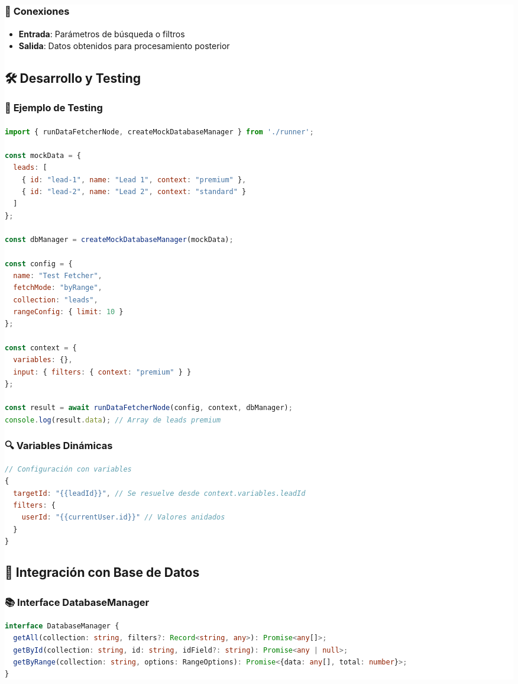 ### 🔗 **Conexiones**
- **Entrada**: Parámetros de búsqueda o filtros
- **Salida**: Datos obtenidos para procesamiento posterior

## 🛠️ **Desarrollo y Testing**

### 🧪 **Ejemplo de Testing**
```javascript
import { runDataFetcherNode, createMockDatabaseManager } from './runner';

const mockData = {
  leads: [
    { id: "lead-1", name: "Lead 1", context: "premium" },
    { id: "lead-2", name: "Lead 2", context: "standard" }
  ]
};

const dbManager = createMockDatabaseManager(mockData);

const config = {
  name: "Test Fetcher",
  fetchMode: "byRange",
  collection: "leads",
  rangeConfig: { limit: 10 }
};

const context = {
  variables: {},
  input: { filters: { context: "premium" } }
};

const result = await runDataFetcherNode(config, context, dbManager);
console.log(result.data); // Array de leads premium
```

### 🔍 **Variables Dinámicas**
```javascript
// Configuración con variables
{
  targetId: "{{leadId}}", // Se resuelve desde context.variables.leadId
  filters: {
    userId: "{{currentUser.id}}" // Valores anidados
  }
}
```

## 🚀 **Integración con Base de Datos**

### 📚 **Interface DatabaseManager**
```typescript
interface DatabaseManager {
  getAll(collection: string, filters?: Record<string, any>): Promise<any[]>;
  getById(collection: string, id: string, idField?: string): Promise<any | null>;
  getByRange(collection: string, options: RangeOptions): Promise<{data: any[], total: number}>;
}
```
